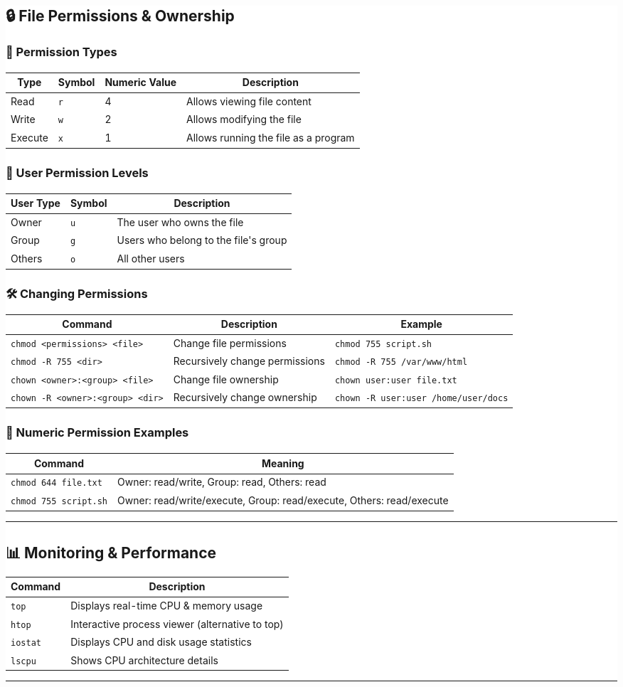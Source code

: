 
## 🔒 File Permissions & Ownership

### 📜 Permission Types

| Type | Symbol | Numeric Value | Description |
|------|--------|--------------|-------------|
| Read | `r` | 4 | Allows viewing file content |
| Write | `w` | 2 | Allows modifying the file |
| Execute | `x` | 1 | Allows running the file as a program |

### 👥 User Permission Levels

| User Type | Symbol | Description |
|-----------|--------|-------------|
| Owner | `u` | The user who owns the file |
| Group | `g` | Users who belong to the file's group |
| Others | `o` | All other users |

### 🛠️ Changing Permissions

| Command | Description | Example |
|---------|-------------|---------|
| `chmod <permissions> <file>` | Change file permissions | `chmod 755 script.sh` |
| `chmod -R 755 <dir>` | Recursively change permissions | `chmod -R 755 /var/www/html` |
| `chown <owner>:<group> <file>` | Change file ownership | `chown user:user file.txt` |
| `chown -R <owner>:<group> <dir>` | Recursively change ownership | `chown -R user:user /home/user/docs` |

### 🔢 Numeric Permission Examples

| Command | Meaning |
|---------|---------|
| `chmod 644 file.txt` | Owner: read/write, Group: read, Others: read |
| `chmod 755 script.sh` | Owner: read/write/execute, Group: read/execute, Others: read/execute |

---

## 📊 Monitoring & Performance

| Command | Description |
|---------|-------------|
| `top` | Displays real-time CPU & memory usage |
| `htop` | Interactive process viewer (alternative to top) |
| `iostat` | Displays CPU and disk usage statistics |
| `lscpu` | Shows CPU architecture details |

---